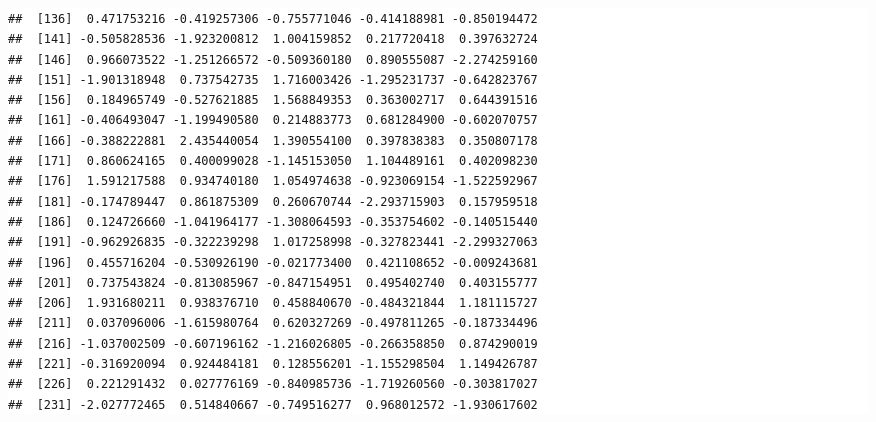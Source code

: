     ##  [136]  0.471753216 -0.419257306 -0.755771046 -0.414188981 -0.850194472
    ##  [141] -0.505828536 -1.923200812  1.004159852  0.217720418  0.397632724
    ##  [146]  0.966073522 -1.251266572 -0.509360180  0.890555087 -2.274259160
    ##  [151] -1.901318948  0.737542735  1.716003426 -1.295231737 -0.642823767
    ##  [156]  0.184965749 -0.527621885  1.568849353  0.363002717  0.644391516
    ##  [161] -0.406493047 -1.199490580  0.214883773  0.681284900 -0.602070757
    ##  [166] -0.388222881  2.435440054  1.390554100  0.397838383  0.350807178
    ##  [171]  0.860624165  0.400099028 -1.145153050  1.104489161  0.402098230
    ##  [176]  1.591217588  0.934740180  1.054974638 -0.923069154 -1.522592967
    ##  [181] -0.174789447  0.861875309  0.260670744 -2.293715903  0.157959518
    ##  [186]  0.124726660 -1.041964177 -1.308064593 -0.353754602 -0.140515440
    ##  [191] -0.962926835 -0.322239298  1.017258998 -0.327823441 -2.299327063
    ##  [196]  0.455716204 -0.530926190 -0.021773400  0.421108652 -0.009243681
    ##  [201]  0.737543824 -0.813085967 -0.847154951  0.495402740  0.403155777
    ##  [206]  1.931680211  0.938376710  0.458840670 -0.484321844  1.181115727
    ##  [211]  0.037096006 -1.615980764  0.620327269 -0.497811265 -0.187334496
    ##  [216] -1.037002509 -0.607196162 -1.216026805 -0.266358850  0.874290019
    ##  [221] -0.316920094  0.924484181  0.128556201 -1.155298504  1.149426787
    ##  [226]  0.221291432  0.027776169 -0.840985736 -1.719260560 -0.303817027
    ##  [231] -2.027772465  0.514840667 -0.749516277  0.968012572 -1.930617602